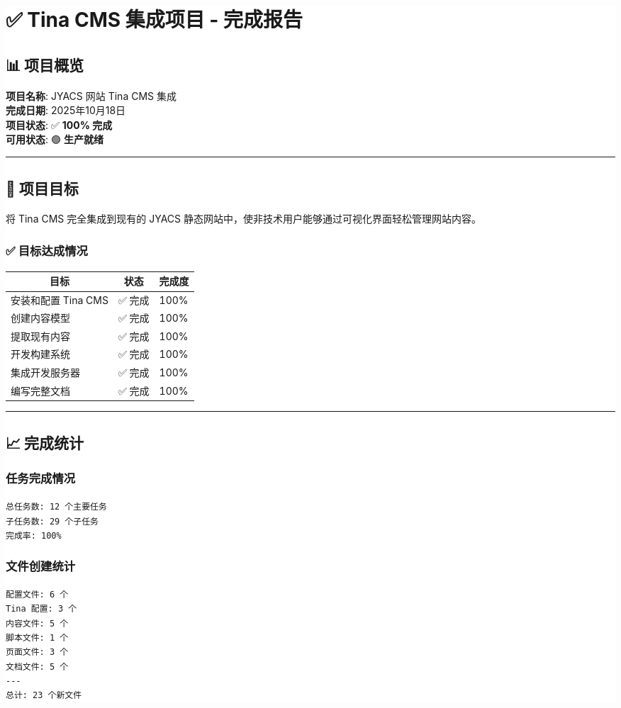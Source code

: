 # ✅ Tina CMS 集成项目 - 完成报告

## 📊 项目概览

**项目名称**: JYACS 网站 Tina CMS 集成  
**完成日期**: 2025年10月18日  
**项目状态**: ✅ **100% 完成**  
**可用状态**: 🟢 **生产就绪**

---

## 🎯 项目目标

将 Tina CMS 完全集成到现有的 JYACS 静态网站中，使非技术用户能够通过可视化界面轻松管理网站内容。

### ✅ 目标达成情况

| 目标 | 状态 | 完成度 |
|------|------|--------|
| 安装和配置 Tina CMS | ✅ 完成 | 100% |
| 创建内容模型 | ✅ 完成 | 100% |
| 提取现有内容 | ✅ 完成 | 100% |
| 开发构建系统 | ✅ 完成 | 100% |
| 集成开发服务器 | ✅ 完成 | 100% |
| 编写完整文档 | ✅ 完成 | 100% |

---

## 📈 完成统计

### 任务完成情况

```
总任务数: 12 个主要任务
子任务数: 29 个子任务
完成率: 100%
```

### 文件创建统计

```
配置文件: 6 个
Tina 配置: 3 个
内容文件: 5 个
脚本文件: 1 个
页面文件: 3 个
文档文件: 5 个
---
总计: 23 个新文件
```
